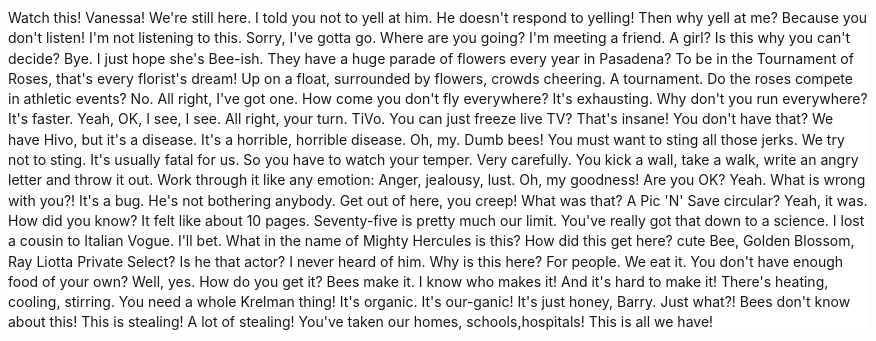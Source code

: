 Watch this!
Vanessa!
We're still here.
I told you not to yell at him.
He doesn't respond to yelling!
Then why yell at me?
Because you don't listen!
I'm not listening to this.
Sorry, I've gotta go.
Where are you going?
I'm meeting a friend.
A girl? Is this why you can't decide?
Bye.
I just hope she's Bee-ish.
They have a huge parade of flowers every year in Pasadena?
To be in the Tournament of Roses, that's every florist's dream!
Up on a float, surrounded by flowers, crowds cheering.
A tournament. Do the roses compete in athletic events?
No. All right, I've got one.
How come you don't fly everywhere?
It's exhausting. Why don't you run everywhere? It's faster.
Yeah, OK, I see, I see.
All right, your turn.
TiVo. You can just freeze live TV? That's insane!
You don't have that?
We have Hivo, but it's a disease. It's a horrible, horrible disease.
Oh, my.
Dumb bees!
You must want to sting all those jerks.
We try not to sting. It's usually fatal for us.
So you have to watch your temper.
Very carefully.
You kick a wall, take a walk, write an angry letter and throw it out. Work through it like any emotion: Anger, jealousy, lust.
Oh, my goodness! Are you OK?
Yeah.
What is wrong with you?!
It's a bug.
He's not bothering anybody.
Get out of here, you creep!
What was that? A Pic 'N' Save circular?
Yeah, it was. How did you know?
It felt like about 10 pages. Seventy-five is pretty much our limit.
You've really got that down to a science.
I lost a cousin to Italian Vogue.
I'll bet.
What in the name of Mighty Hercules is this?
How did this get here? cute Bee, Golden Blossom, Ray Liotta Private Select?
Is he that actor?
I never heard of him.
Why is this here?
For people. We eat it.
You don't have enough food of your own?
Well, yes.
How do you get it?
Bees make it.
I know who makes it! And it's hard to make it!
There's heating, cooling, stirring. You need a whole Krelman thing!
It's organic.
It's our-ganic!
It's just honey, Barry.
Just what?!
Bees don't know about this! This is stealing! A lot of stealing!
You've taken our homes, schools,hospitals! This is all we have!